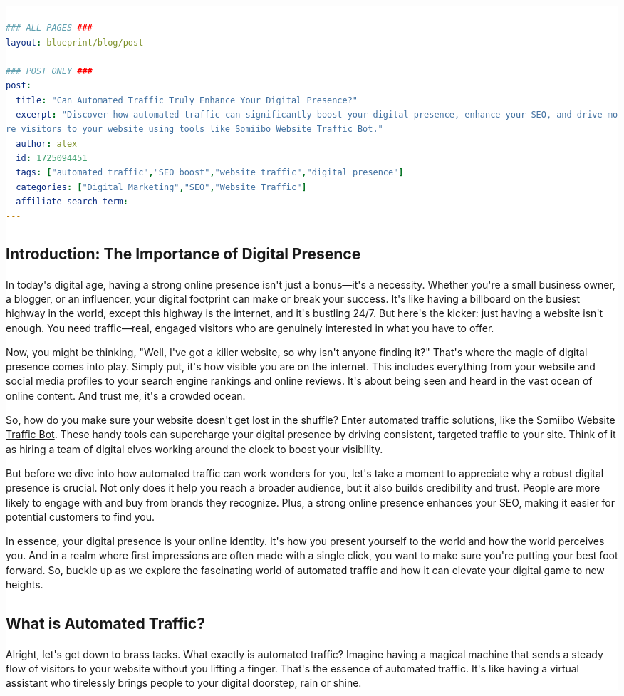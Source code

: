 ```yaml
---
### ALL PAGES ###
layout: blueprint/blog/post

### POST ONLY ###
post:
  title: "Can Automated Traffic Truly Enhance Your Digital Presence?"
  excerpt: "Discover how automated traffic can significantly boost your digital presence, enhance your SEO, and drive more visitors to your website using tools like Somiibo Website Traffic Bot."
  author: alex
  id: 1725094451
  tags: ["automated traffic","SEO boost","website traffic","digital presence"]
  categories: ["Digital Marketing","SEO","Website Traffic"]
  affiliate-search-term: 
---
```


## Introduction: The Importance of Digital Presence

In today's digital age, having a strong online presence isn't just a bonus—it's a necessity. Whether you're a small business owner, a blogger, or an influencer, your digital footprint can make or break your success. It's like having a billboard on the busiest highway in the world, except this highway is the internet, and it's bustling 24/7. But here's the kicker: just having a website isn't enough. You need traffic—real, engaged visitors who are genuinely interested in what you have to offer.

Now, you might be thinking, "Well, I've got a killer website, so why isn't anyone finding it?" That's where the magic of digital presence comes into play. Simply put, it's how visible you are on the internet. This includes everything from your website and social media profiles to your search engine rankings and online reviews. It's about being seen and heard in the vast ocean of online content. And trust me, it's a crowded ocean.

So, how do you make sure your website doesn't get lost in the shuffle? Enter automated traffic solutions, like the [Somiibo Website Traffic Bot](https://webtrafficbot.com). These handy tools can supercharge your digital presence by driving consistent, targeted traffic to your site. Think of it as hiring a team of digital elves working around the clock to boost your visibility.

But before we dive into how automated traffic can work wonders for you, let's take a moment to appreciate why a robust digital presence is crucial. Not only does it help you reach a broader audience, but it also builds credibility and trust. People are more likely to engage with and buy from brands they recognize. Plus, a strong online presence enhances your SEO, making it easier for potential customers to find you.

In essence, your digital presence is your online identity. It's how you present yourself to the world and how the world perceives you. And in a realm where first impressions are often made with a single click, you want to make sure you're putting your best foot forward. So, buckle up as we explore the fascinating world of automated traffic and how it can elevate your digital game to new heights.

## What is Automated Traffic?

Alright, let's get down to brass tacks. What exactly is automated traffic? Imagine having a magical machine that sends a steady flow of visitors to your website without you lifting a finger. That's the essence of automated traffic. It's like having a virtual assistant who tirelessly brings people to your digital doorstep, rain or shine.
